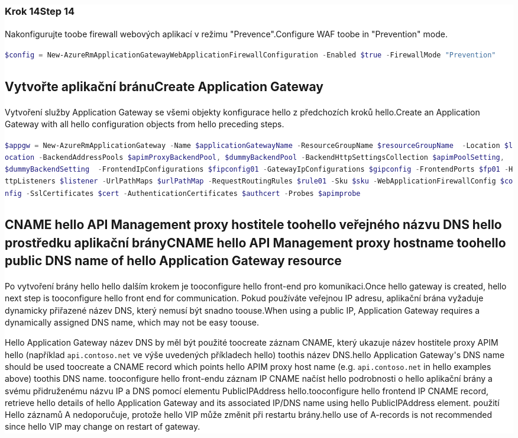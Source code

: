 ### <a name="step-14"></a><span data-ttu-id="c9a01-237">Krok 14</span><span class="sxs-lookup"><span data-stu-id="c9a01-237">Step 14</span></span>

<span data-ttu-id="c9a01-238">Nakonfigurujte toobe firewall webových aplikací v režimu "Prevence".</span><span class="sxs-lookup"><span data-stu-id="c9a01-238">Configure WAF toobe in "Prevention" mode.</span></span>
```powershell
$config = New-AzureRmApplicationGatewayWebApplicationFirewallConfiguration -Enabled $true -FirewallMode "Prevention"
```

## <a name="create-application-gateway"></a><span data-ttu-id="c9a01-239">Vytvořte aplikační bránu</span><span class="sxs-lookup"><span data-stu-id="c9a01-239">Create Application Gateway</span></span>

<span data-ttu-id="c9a01-240">Vytvoření služby Application Gateway se všemi objekty konfigurace hello z předchozích kroků hello.</span><span class="sxs-lookup"><span data-stu-id="c9a01-240">Create an Application Gateway with all hello configuration objects from hello preceding steps.</span></span>

```powershell
$appgw = New-AzureRmApplicationGateway -Name $applicationGatewayName -ResourceGroupName $resourceGroupName  -Location $location -BackendAddressPools $apimProxyBackendPool, $dummyBackendPool -BackendHttpSettingsCollection $apimPoolSetting, $dummyBackendSetting  -FrontendIpConfigurations $fipconfig01 -GatewayIpConfigurations $gipconfig -FrontendPorts $fp01 -HttpListeners $listener -UrlPathMaps $urlPathMap -RequestRoutingRules $rule01 -Sku $sku -WebApplicationFirewallConfig $config -SslCertificates $cert -AuthenticationCertificates $authcert -Probes $apimprobe
```

## <a name="cname-hello-api-management-proxy-hostname-toohello-public-dns-name-of-hello-application-gateway-resource"></a><span data-ttu-id="c9a01-241">CNAME hello API Management proxy hostitele toohello veřejného názvu DNS hello prostředku aplikační brány</span><span class="sxs-lookup"><span data-stu-id="c9a01-241">CNAME hello API Management proxy hostname toohello public DNS name of hello Application Gateway resource</span></span>

<span data-ttu-id="c9a01-242">Po vytvoření brány hello hello dalším krokem je tooconfigure hello front-end pro komunikaci.</span><span class="sxs-lookup"><span data-stu-id="c9a01-242">Once hello gateway is created, hello next step is tooconfigure hello front end for communication.</span></span> <span data-ttu-id="c9a01-243">Pokud používáte veřejnou IP adresu, aplikační brána vyžaduje dynamicky přiřazené název DNS, který nemusí být snadno toouse.</span><span class="sxs-lookup"><span data-stu-id="c9a01-243">When using a public IP, Application Gateway requires a dynamically assigned DNS name, which may not be easy toouse.</span></span> 

<span data-ttu-id="c9a01-244">Hello Application Gateway název DNS by měl být použité toocreate záznam CNAME, který ukazuje název hostitele proxy APIM hello (například `api.contoso.net` ve výše uvedených příkladech hello) toothis název DNS.</span><span class="sxs-lookup"><span data-stu-id="c9a01-244">hello Application Gateway's DNS name should be used toocreate a CNAME record which points hello APIM proxy host name (e.g. `api.contoso.net` in hello examples above) toothis DNS name.</span></span> <span data-ttu-id="c9a01-245">tooconfigure hello front-endu záznam IP CNAME načíst hello podrobnosti o hello aplikační brány a svému přidruženému názvu IP a DNS pomocí elementu PublicIPAddress hello.</span><span class="sxs-lookup"><span data-stu-id="c9a01-245">tooconfigure hello frontend IP CNAME record, retrieve hello details of hello Application Gateway and its associated IP/DNS name using hello PublicIPAddress element.</span></span> <span data-ttu-id="c9a01-246">použití Hello záznamů A nedoporučuje, protože hello VIP může změnit při restartu brány.</span><span class="sxs-lookup"><span data-stu-id="c9a01-246">hello use of A-records is not recommended since hello VIP may change on restart of gateway.</span></span>
